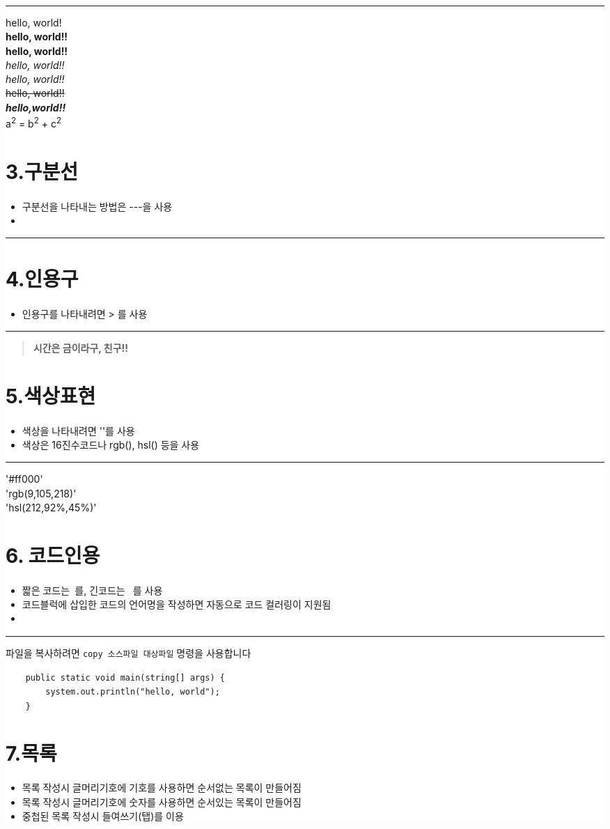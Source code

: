 
___
hello, world! <br>
**hello, world!!**<br>
__hello, world!!__<br>
*hello, world!!*<br>
_hello, world!!_<br>
~~hello, world!!~~<br>
***hello,world!!***<br>
a<sup>2</sup> = b<sup>2</sup> + c<sup>2</sup><br>

# 3.구분선
* 구분선을 나타내는 방법은 ---을 사용
*

---

# 4.인용구
* 인용구를 나타내려면 > 를 사용

---
> **시간은 금이라구, 친구!!**
 

# 5.색상표현
* 색상을 나타내려면 ''를 사용
* 색상은 16진수코드나 rgb(), hsl() 등을 사용

---
'#ff000'<br>
'rgb(9,105,218)'<br>
'hsl(212,92%,45%)'

# 6. 코드인용
* 짧은 코드는` `를, 긴코드는 ``` ```를 사용
* 코드블럭에 삽입한 코드의 언어명을 작성하면 자동으로 코드 컬러링이 지원됨
* 

---
파일을 복사하려면 `copy 소스파일 대상파일` 명령을 사용합니다
```
    public static void main(string[] args) {
        system.out.println("hello, world");
    }
```
# 7.목록
* 목록 작성시 글머리기호에 기호를 사용하면 순서없는 목록이 만들어짐
* 목록 작성시 글머리기호에 숫자를 사용하면 순서있는 목록이 만들어짐
* 중첩된 목록 작성시 들여쓰기(탭)를 이용
